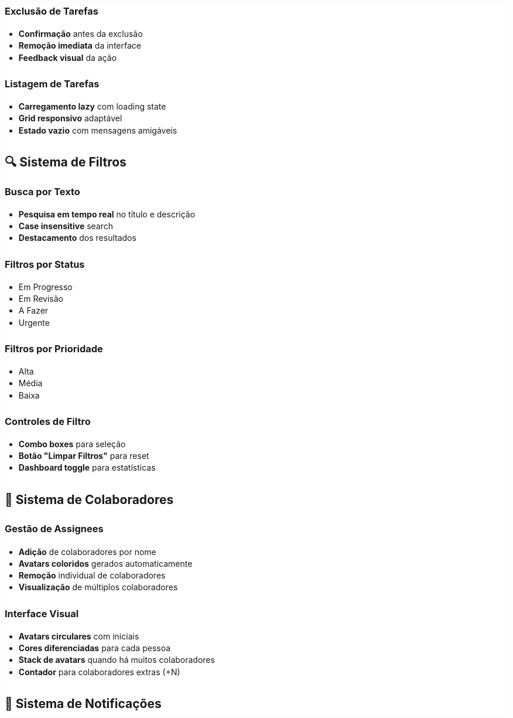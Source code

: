 ### Exclusão de Tarefas
- **Confirmação** antes da exclusão
- **Remoção imediata** da interface
- **Feedback visual** da ação

### Listagem de Tarefas
- **Carregamento lazy** com loading state
- **Grid responsivo** adaptável
- **Estado vazio** com mensagens amigáveis

## 🔍 Sistema de Filtros

### Busca por Texto
- **Pesquisa em tempo real** no título e descrição
- **Case insensitive** search
- **Destacamento** dos resultados

### Filtros por Status
- Em Progresso
- Em Revisão
- A Fazer
- Urgente

### Filtros por Prioridade
- Alta
- Média
- Baixa

### Controles de Filtro
- **Combo boxes** para seleção
- **Botão "Limpar Filtros"** para reset
- **Dashboard toggle** para estatísticas

## 👥 Sistema de Colaboradores

### Gestão de Assignees
- **Adição** de colaboradores por nome
- **Avatars coloridos** gerados automaticamente
- **Remoção** individual de colaboradores
- **Visualização** de múltiplos colaboradores

### Interface Visual
- **Avatars circulares** com iniciais
- **Cores diferenciadas** para cada pessoa
- **Stack de avatars** quando há muitos colaboradores
- **Contador** para colaboradores extras (+N)

## 🔔 Sistema de Notificações
